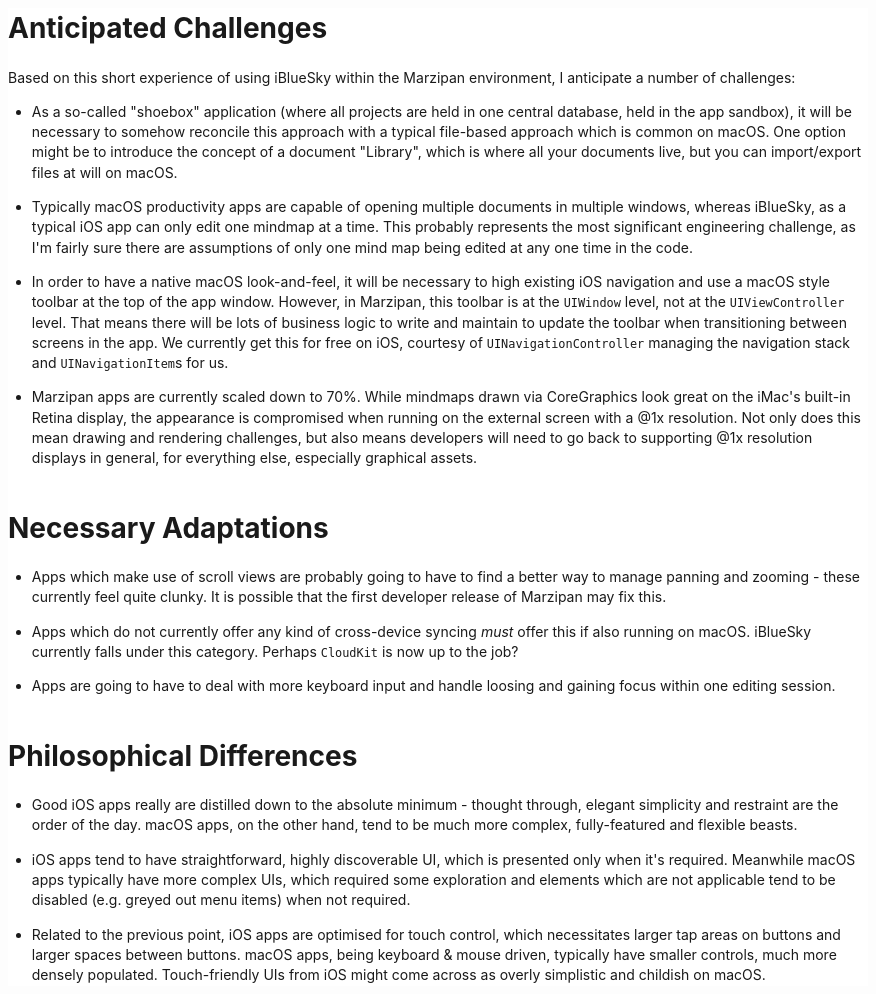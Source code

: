# Anticipated Challenges #

Based on this short experience of using iBlueSky within the Marzipan environment, I anticipate a number of challenges:

* As a so-called "shoebox" application (where all projects are held in one central database, held in the app sandbox), it will be necessary to somehow reconcile this approach with a typical file-based approach which is common on macOS. One option might be to introduce the concept of a document "Library", which is where all your documents live, but you can import/export files at will on macOS.

* Typically macOS productivity apps are capable of opening multiple documents in multiple windows, whereas iBlueSky, as a typical iOS app can only edit one mindmap at a time. This probably represents the most significant engineering challenge, as I'm fairly sure there are assumptions of only one mind map being edited at any one time in the code.

* In order to have a native macOS look-and-feel, it will be necessary to high existing iOS navigation and use a macOS style toolbar at the top of the app window. However, in Marzipan, this toolbar is at the `UIWindow` level, not at the `UIViewController` level. That means there will be lots of business logic to write and maintain to update the toolbar when transitioning between screens in the app. We currently get this for free on iOS, courtesy of `UINavigationController` managing the navigation stack and `UINavigationItem`s for us.
 
* Marzipan apps are currently scaled down to 70%. While mindmaps drawn via CoreGraphics look great on the iMac's built-in Retina display, the appearance is compromised when running on the external screen with a @1x resolution. Not only does this mean drawing and rendering challenges, but also means developers will need to go back to supporting @1x resolution displays in general, for everything else, especially graphical assets.

# Necessary Adaptations #

* Apps which make use of scroll views are probably going to have to find a better way to manage panning and zooming - these currently feel quite clunky. It is possible that the first developer release of Marzipan may fix this.

* Apps which do not currently offer any kind of cross-device syncing _must_ offer this if also running on macOS. iBlueSky currently falls under this category. Perhaps `CloudKit` is now up to the job?

* Apps are going to have to deal with more keyboard input and handle loosing and gaining focus within one editing session.

# Philosophical Differences #

* Good iOS apps really are distilled down to the absolute minimum - thought through, elegant simplicity and restraint are the order of the day. macOS apps, on the other hand, tend to be much more complex, fully-featured and flexible beasts.

* iOS apps tend to have straightforward, highly discoverable UI, which is presented only when it's required. Meanwhile macOS apps typically have more complex UIs, which required some exploration and elements which are not applicable tend to be disabled (e.g. greyed out menu items) when not required.

* Related to the previous point, iOS apps are optimised for touch control, which necessitates larger tap areas on buttons and larger spaces between buttons. macOS apps, being keyboard & mouse driven, typically have smaller controls, much more densely populated. Touch-friendly UIs from iOS might come across as overly simplistic and childish on macOS.
